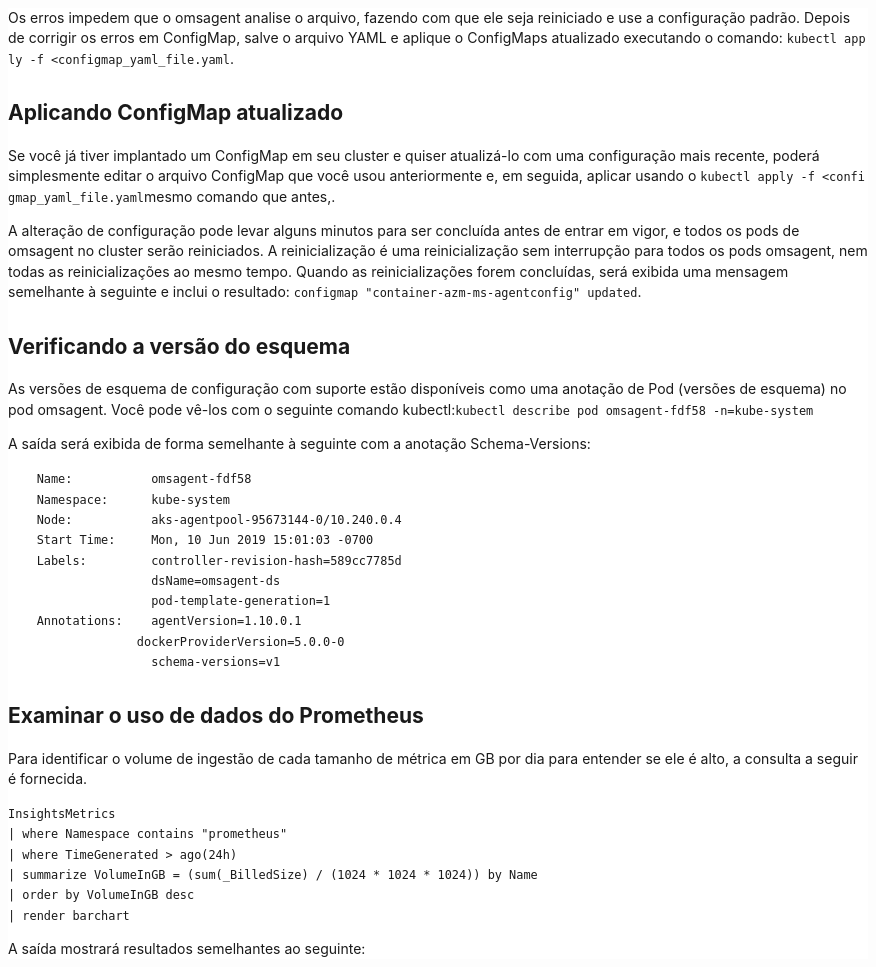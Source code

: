 Os erros impedem que o omsagent analise o arquivo, fazendo com que ele seja reiniciado e use a configuração padrão. Depois de corrigir os erros em ConfigMap, salve o arquivo YAML e aplique o ConfigMaps atualizado executando o comando: `kubectl apply -f <configmap_yaml_file.yaml`.

## <a name="applying-updated-configmap"></a>Aplicando ConfigMap atualizado

Se você já tiver implantado um ConfigMap em seu cluster e quiser atualizá-lo com uma configuração mais recente, poderá simplesmente editar o arquivo ConfigMap que você usou anteriormente e, em seguida, aplicar usando o `kubectl apply -f <configmap_yaml_file.yaml`mesmo comando que antes,.

A alteração de configuração pode levar alguns minutos para ser concluída antes de entrar em vigor, e todos os pods de omsagent no cluster serão reiniciados. A reinicialização é uma reinicialização sem interrupção para todos os pods omsagent, nem todas as reinicializações ao mesmo tempo. Quando as reinicializações forem concluídas, será exibida uma mensagem semelhante à seguinte e inclui o resultado: `configmap "container-azm-ms-agentconfig" updated`.

## <a name="verifying-schema-version"></a>Verificando a versão do esquema

As versões de esquema de configuração com suporte estão disponíveis como uma anotação de Pod (versões de esquema) no pod omsagent. Você pode vê-los com o seguinte comando kubectl:`kubectl describe pod omsagent-fdf58 -n=kube-system`

A saída será exibida de forma semelhante à seguinte com a anotação Schema-Versions:

```
    Name:           omsagent-fdf58
    Namespace:      kube-system
    Node:           aks-agentpool-95673144-0/10.240.0.4
    Start Time:     Mon, 10 Jun 2019 15:01:03 -0700
    Labels:         controller-revision-hash=589cc7785d
                    dsName=omsagent-ds
                    pod-template-generation=1
    Annotations:    agentVersion=1.10.0.1
                  dockerProviderVersion=5.0.0-0
                    schema-versions=v1 
```

## <a name="review-prometheus-data-usage"></a>Examinar o uso de dados do Prometheus

Para identificar o volume de ingestão de cada tamanho de métrica em GB por dia para entender se ele é alto, a consulta a seguir é fornecida.

```
InsightsMetrics 
| where Namespace contains "prometheus"
| where TimeGenerated > ago(24h)
| summarize VolumeInGB = (sum(_BilledSize) / (1024 * 1024 * 1024)) by Name
| order by VolumeInGB desc
| render barchart
```
A saída mostrará resultados semelhantes ao seguinte:
